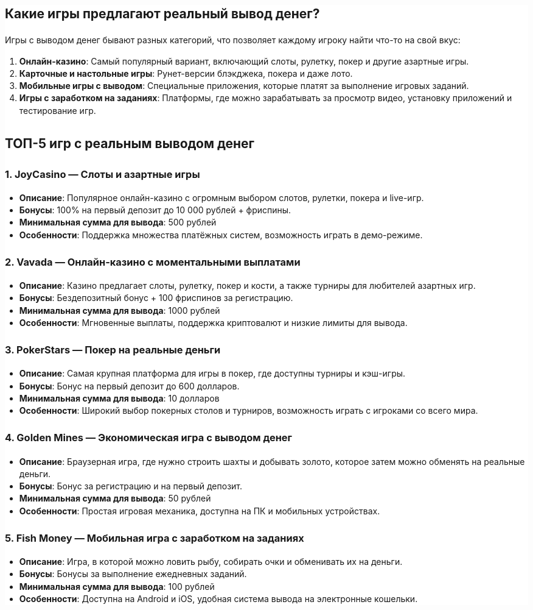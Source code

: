 ## Какие игры предлагают реальный вывод денег?

Игры с выводом денег бывают разных категорий, что позволяет каждому игроку найти что-то на свой вкус:

1. **Онлайн-казино**: Самый популярный вариант, включающий слоты, рулетку, покер и другие азартные игры.
2. **Карточные и настольные игры**: Рунет-версии блэкджека, покера и даже лото.
3. **Мобильные игры с выводом**: Специальные приложения, которые платят за выполнение игровых заданий.
4. **Игры с заработком на заданиях**: Платформы, где можно зарабатывать за просмотр видео, установку приложений и тестирование игр.

## ТОП-5 игр с реальным выводом денег

### 1. JoyCasino — Слоты и азартные игры

- **Описание**: Популярное онлайн-казино с огромным выбором слотов, рулетки, покера и live-игр.
- **Бонусы**: 100% на первый депозит до 10 000 рублей + фриспины.
- **Минимальная сумма для вывода**: 500 рублей
- **Особенности**: Поддержка множества платёжных систем, возможность играть в демо-режиме.

### 2. Vavada — Онлайн-казино с моментальными выплатами

- **Описание**: Казино предлагает слоты, рулетку, покер и кости, а также турниры для любителей азартных игр.
- **Бонусы**: Бездепозитный бонус + 100 фриспинов за регистрацию.
- **Минимальная сумма для вывода**: 1000 рублей
- **Особенности**: Мгновенные выплаты, поддержка криптовалют и низкие лимиты для вывода.

### 3. PokerStars — Покер на реальные деньги

- **Описание**: Самая крупная платформа для игры в покер, где доступны турниры и кэш-игры.
- **Бонусы**: Бонус на первый депозит до 600 долларов.
- **Минимальная сумма для вывода**: 10 долларов
- **Особенности**: Широкий выбор покерных столов и турниров, возможность играть с игроками со всего мира.

### 4. Golden Mines — Экономическая игра с выводом денег

- **Описание**: Браузерная игра, где нужно строить шахты и добывать золото, которое затем можно обменять на реальные деньги.
- **Бонусы**: Бонус за регистрацию и на первый депозит.
- **Минимальная сумма для вывода**: 50 рублей
- **Особенности**: Простая игровая механика, доступна на ПК и мобильных устройствах.

### 5. Fish Money — Мобильная игра с заработком на заданиях

- **Описание**: Игра, в которой можно ловить рыбу, собирать очки и обменивать их на деньги.
- **Бонусы**: Бонусы за выполнение ежедневных заданий.
- **Минимальная сумма для вывода**: 100 рублей
- **Особенности**: Доступна на Android и iOS, удобная система вывода на электронные кошельки.
